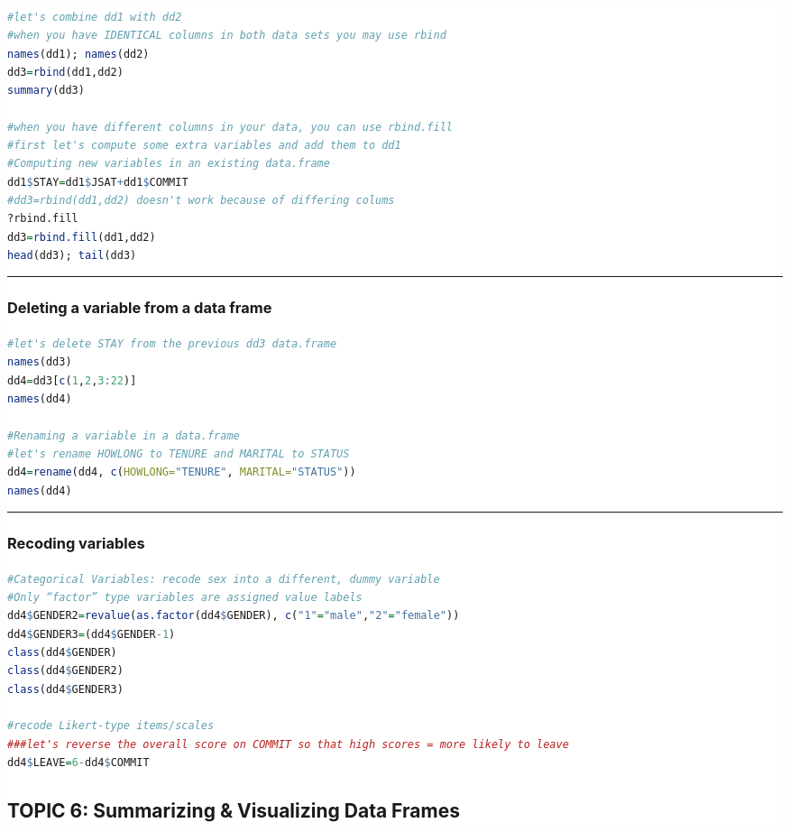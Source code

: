 ``` r
#let's combine dd1 with dd2
#when you have IDENTICAL columns in both data sets you may use rbind
names(dd1); names(dd2)
dd3=rbind(dd1,dd2)
summary(dd3)

#when you have different columns in your data, you can use rbind.fill
#first let's compute some extra variables and add them to dd1
#Computing new variables in an existing data.frame
dd1$STAY=dd1$JSAT+dd1$COMMIT
#dd3=rbind(dd1,dd2) doesn't work because of differing colums
?rbind.fill
dd3=rbind.fill(dd1,dd2)
head(dd3); tail(dd3)
```

------------------------------------------------------------------------

### Deleting a variable from a data frame

``` r
#let's delete STAY from the previous dd3 data.frame
names(dd3)
dd4=dd3[c(1,2,3:22)]
names(dd4)

#Renaming a variable in a data.frame
#let's rename HOWLONG to TENURE and MARITAL to STATUS
dd4=rename(dd4, c(HOWLONG="TENURE", MARITAL="STATUS")) 
names(dd4)
```

------------------------------------------------------------------------

### Recoding variables

``` r
#Categorical Variables: recode sex into a different, dummy variable
#Only “factor” type variables are assigned value labels
dd4$GENDER2=revalue(as.factor(dd4$GENDER), c("1"="male","2"="female"))
dd4$GENDER3=(dd4$GENDER-1)
class(dd4$GENDER)
class(dd4$GENDER2)
class(dd4$GENDER3)

#recode Likert-type items/scales
###let's reverse the overall score on COMMIT so that high scores = more likely to leave
dd4$LEAVE=6-dd4$COMMIT
```

TOPIC 6: Summarizing & Visualizing Data Frames
----------------------------------------------
